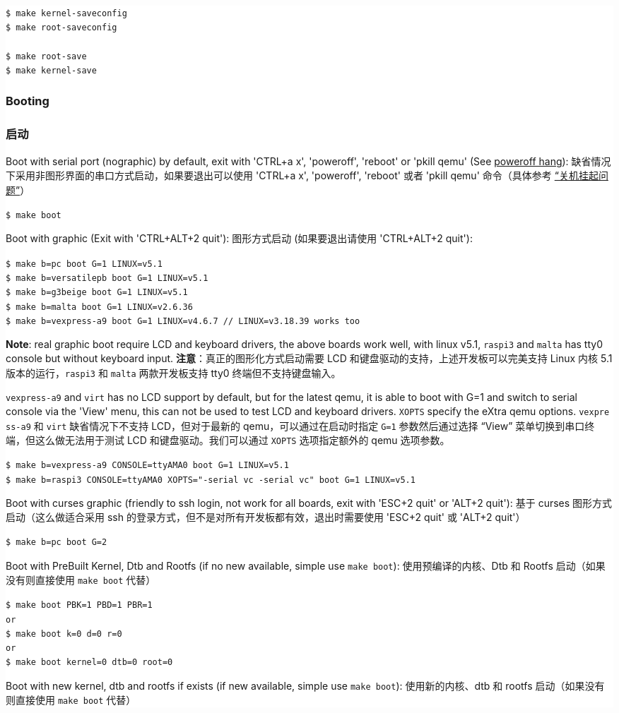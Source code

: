     $ make kernel-saveconfig
    $ make root-saveconfig

    $ make root-save
    $ make kernel-save

### Booting
### <span id="booting">启动</span>

Boot with serial port (nographic) by default, exit with 'CTRL+a x', 'poweroff', 'reboot' or 'pkill qemu' (See [poweroff hang](#poweroff-hang)):
缺省情况下采用非图形界面的串口方式启动，如果要退出可以使用 'CTRL+a x', 'poweroff', 'reboot' 或者 'pkill qemu' 命令（具体参考 [“关机挂起问题”](#poweroff-hang)）

    $ make boot

Boot with graphic (Exit with 'CTRL+ALT+2 quit'):
图形方式启动 (如果要退出请使用 'CTRL+ALT+2 quit'):

    $ make b=pc boot G=1 LINUX=v5.1
    $ make b=versatilepb boot G=1 LINUX=v5.1
    $ make b=g3beige boot G=1 LINUX=v5.1
    $ make b=malta boot G=1 LINUX=v2.6.36
    $ make b=vexpress-a9 boot G=1 LINUX=v4.6.7 // LINUX=v3.18.39 works too

  **Note**: real graphic boot require LCD and keyboard drivers, the above boards work well, with linux v5.1,
  `raspi3` and `malta` has tty0 console but without keyboard input.
  **注意**：真正的图形化方式启动需要 LCD 和键盘驱动的支持，上述开发板可以完美支持 Linux 内核 5.1 版本的运行，`raspi3` 和 `malta` 两款开发板支持 tty0 终端但不支持键盘输入。

  `vexpress-a9` and `virt` has no LCD support by default, but for the latest qemu, it is able to boot
  with G=1 and switch to serial console via the 'View' menu, this can not be used to test LCD and
  keyboard drivers. `XOPTS` specify the eXtra qemu options.
  `vexpress-a9` 和 `virt` 缺省情况下不支持 LCD，但对于最新的 qemu，可以通过在启动时指定 `G=1` 参数然后通过选择 “View” 菜单切换到串口终端，但这么做无法用于测试 LCD 和键盘驱动。我们可以通过 `XOPTS` 选项指定额外的 qemu 选项参数。

    $ make b=vexpress-a9 CONSOLE=ttyAMA0 boot G=1 LINUX=v5.1
    $ make b=raspi3 CONSOLE=ttyAMA0 XOPTS="-serial vc -serial vc" boot G=1 LINUX=v5.1

Boot with curses graphic (friendly to ssh login, not work for all boards, exit with 'ESC+2 quit' or 'ALT+2 quit'):
基于 curses 图形方式启动（这么做适合采用 ssh 的登录方式，但不是对所有开发板都有效，退出时需要使用 'ESC+2 quit' 或 'ALT+2 quit'）

    $ make b=pc boot G=2

Boot with PreBuilt Kernel, Dtb and Rootfs (if no new available, simple use `make boot`):
使用预编译的内核、Dtb 和 Rootfs 启动（如果没有则直接使用 `make boot` 代替）

    $ make boot PBK=1 PBD=1 PBR=1
    or
    $ make boot k=0 d=0 r=0
    or
    $ make boot kernel=0 dtb=0 root=0

Boot with new kernel, dtb and rootfs if exists (if new available, simple use `make boot`):
使用新的内核、dtb 和 rootfs 启动（如果没有则直接使用 `make boot` 代替）
